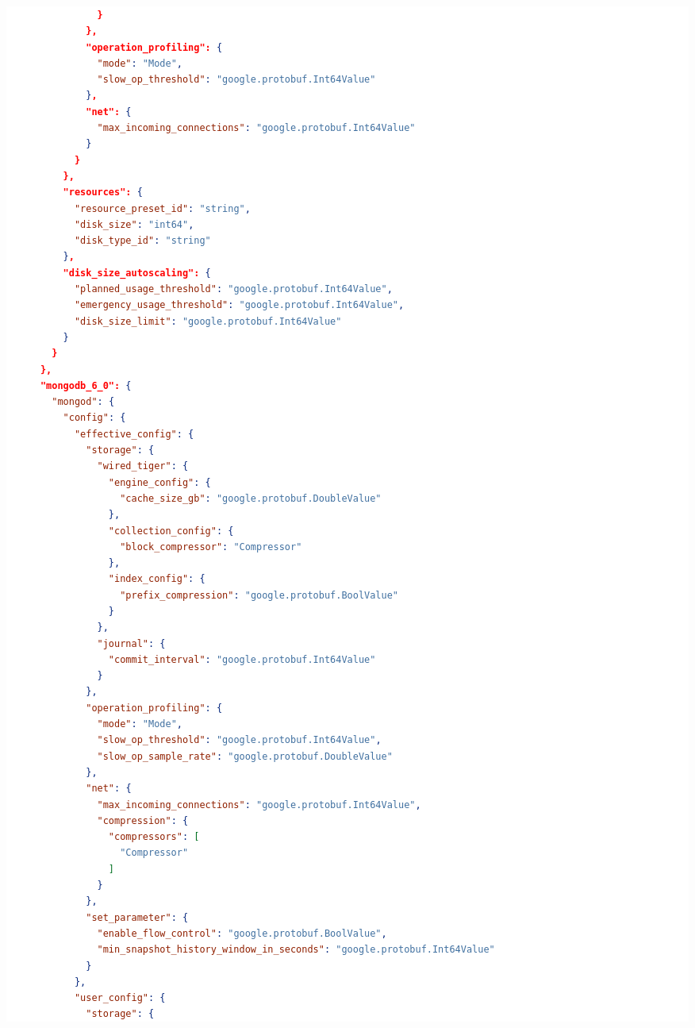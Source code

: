 ```json
                }
              },
              "operation_profiling": {
                "mode": "Mode",
                "slow_op_threshold": "google.protobuf.Int64Value"
              },
              "net": {
                "max_incoming_connections": "google.protobuf.Int64Value"
              }
            }
          },
          "resources": {
            "resource_preset_id": "string",
            "disk_size": "int64",
            "disk_type_id": "string"
          },
          "disk_size_autoscaling": {
            "planned_usage_threshold": "google.protobuf.Int64Value",
            "emergency_usage_threshold": "google.protobuf.Int64Value",
            "disk_size_limit": "google.protobuf.Int64Value"
          }
        }
      },
      "mongodb_6_0": {
        "mongod": {
          "config": {
            "effective_config": {
              "storage": {
                "wired_tiger": {
                  "engine_config": {
                    "cache_size_gb": "google.protobuf.DoubleValue"
                  },
                  "collection_config": {
                    "block_compressor": "Compressor"
                  },
                  "index_config": {
                    "prefix_compression": "google.protobuf.BoolValue"
                  }
                },
                "journal": {
                  "commit_interval": "google.protobuf.Int64Value"
                }
              },
              "operation_profiling": {
                "mode": "Mode",
                "slow_op_threshold": "google.protobuf.Int64Value",
                "slow_op_sample_rate": "google.protobuf.DoubleValue"
              },
              "net": {
                "max_incoming_connections": "google.protobuf.Int64Value",
                "compression": {
                  "compressors": [
                    "Compressor"
                  ]
                }
              },
              "set_parameter": {
                "enable_flow_control": "google.protobuf.BoolValue",
                "min_snapshot_history_window_in_seconds": "google.protobuf.Int64Value"
              }
            },
            "user_config": {
              "storage": {
```